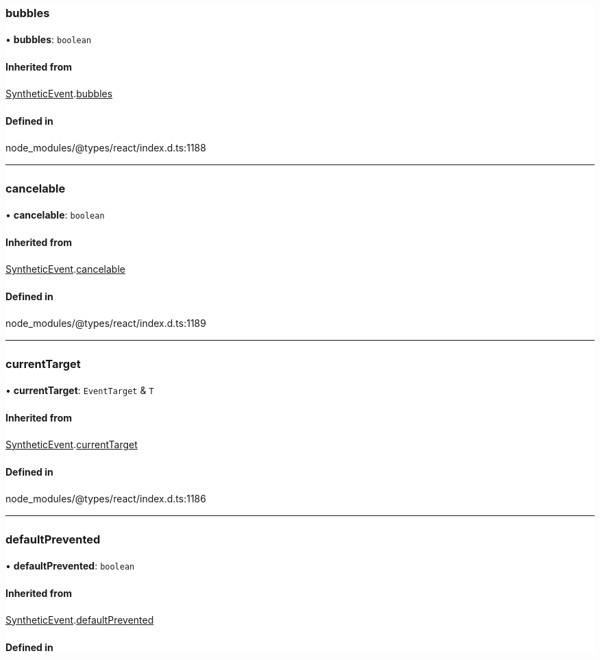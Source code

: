 ### bubbles

• **bubbles**: `boolean`

#### Inherited from

[SyntheticEvent](../wiki/%3Cinternal%3E.SyntheticEvent).[bubbles](../wiki/%3Cinternal%3E.SyntheticEvent#bubbles)

#### Defined in

node_modules/@types/react/index.d.ts:1188

___

### cancelable

• **cancelable**: `boolean`

#### Inherited from

[SyntheticEvent](../wiki/%3Cinternal%3E.SyntheticEvent).[cancelable](../wiki/%3Cinternal%3E.SyntheticEvent#cancelable)

#### Defined in

node_modules/@types/react/index.d.ts:1189

___

### currentTarget

• **currentTarget**: `EventTarget` & `T`

#### Inherited from

[SyntheticEvent](../wiki/%3Cinternal%3E.SyntheticEvent).[currentTarget](../wiki/%3Cinternal%3E.SyntheticEvent#currenttarget)

#### Defined in

node_modules/@types/react/index.d.ts:1186

___

### defaultPrevented

• **defaultPrevented**: `boolean`

#### Inherited from

[SyntheticEvent](../wiki/%3Cinternal%3E.SyntheticEvent).[defaultPrevented](../wiki/%3Cinternal%3E.SyntheticEvent#defaultprevented)

#### Defined in
